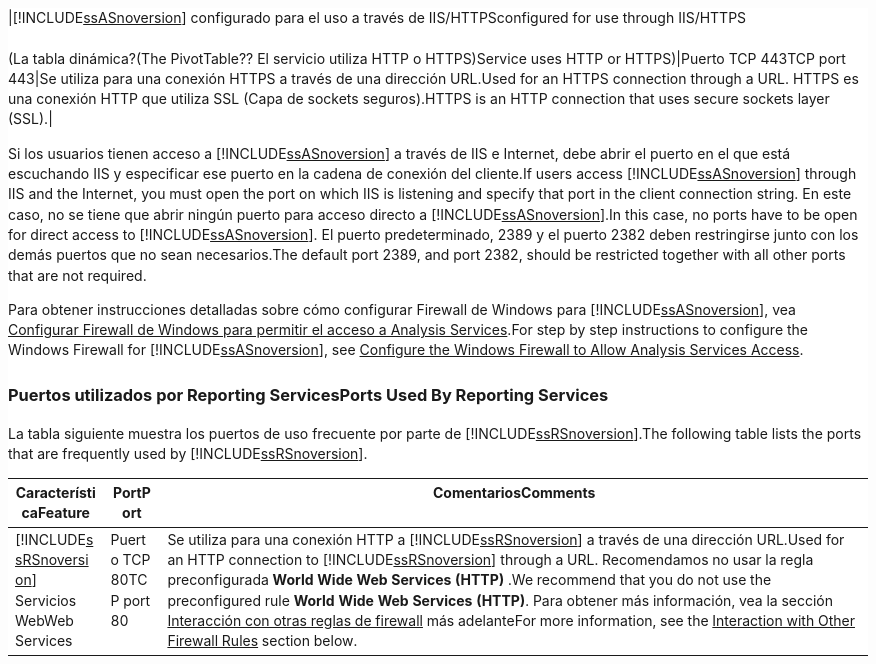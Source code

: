 |[!INCLUDE[ssASnoversion](../../includes/ssasnoversion-md.md)] <span data-ttu-id="7003b-278">configurado para el uso a través de IIS/HTTPS</span><span class="sxs-lookup"><span data-stu-id="7003b-278">configured for use through IIS/HTTPS</span></span><br /><br /> <span data-ttu-id="7003b-279">(La tabla dinámica?</span><span class="sxs-lookup"><span data-stu-id="7003b-279">(The PivotTable??</span></span> <span data-ttu-id="7003b-280">El servicio utiliza HTTP o HTTPS)</span><span class="sxs-lookup"><span data-stu-id="7003b-280">Service uses HTTP or HTTPS)</span></span>|<span data-ttu-id="7003b-281">Puerto TCP 443</span><span class="sxs-lookup"><span data-stu-id="7003b-281">TCP port 443</span></span>|<span data-ttu-id="7003b-282">Se utiliza para una conexión HTTPS a través de una dirección URL.</span><span class="sxs-lookup"><span data-stu-id="7003b-282">Used for an HTTPS connection through a URL.</span></span> <span data-ttu-id="7003b-283">HTTPS es una conexión HTTP que utiliza SSL (Capa de sockets seguros).</span><span class="sxs-lookup"><span data-stu-id="7003b-283">HTTPS is an HTTP connection that uses secure sockets layer (SSL).</span></span>|  
  
 <span data-ttu-id="7003b-284">Si los usuarios tienen acceso a [!INCLUDE[ssASnoversion](../../includes/ssasnoversion-md.md)] a través de IIS e Internet, debe abrir el puerto en el que está escuchando IIS y especificar ese puerto en la cadena de conexión del cliente.</span><span class="sxs-lookup"><span data-stu-id="7003b-284">If users access [!INCLUDE[ssASnoversion](../../includes/ssasnoversion-md.md)] through IIS and the Internet, you must open the port on which IIS is listening and specify that port in the client connection string.</span></span> <span data-ttu-id="7003b-285">En este caso, no se tiene que abrir ningún puerto para acceso directo a [!INCLUDE[ssASnoversion](../../includes/ssasnoversion-md.md)].</span><span class="sxs-lookup"><span data-stu-id="7003b-285">In this case, no ports have to be open for direct access to [!INCLUDE[ssASnoversion](../../includes/ssasnoversion-md.md)].</span></span> <span data-ttu-id="7003b-286">El puerto predeterminado, 2389 y el puerto 2382 deben restringirse junto con los demás puertos que no sean necesarios.</span><span class="sxs-lookup"><span data-stu-id="7003b-286">The default port 2389, and port 2382, should be restricted together with all other ports that are not required.</span></span>  
  
 <span data-ttu-id="7003b-287">Para obtener instrucciones detalladas sobre cómo configurar Firewall de Windows para [!INCLUDE[ssASnoversion](../../includes/ssasnoversion-md.md)], vea [Configurar Firewall de Windows para permitir el acceso a Analysis Services](../../../2014/analysis-services/instances/configure-the-windows-firewall-to-allow-analysis-services-access.md).</span><span class="sxs-lookup"><span data-stu-id="7003b-287">For step by step instructions to configure the Windows Firewall for [!INCLUDE[ssASnoversion](../../includes/ssasnoversion-md.md)], see [Configure the Windows Firewall to Allow Analysis Services Access](../../../2014/analysis-services/instances/configure-the-windows-firewall-to-allow-analysis-services-access.md).</span></span>  
  
###  <a name="ports-used-by-reporting-services"></a><a name="BKMK_ssrs"></a> <span data-ttu-id="7003b-288">Puertos utilizados por Reporting Services</span><span class="sxs-lookup"><span data-stu-id="7003b-288">Ports Used By Reporting Services</span></span>  
 <span data-ttu-id="7003b-289">La tabla siguiente muestra los puertos de uso frecuente por parte de [!INCLUDE[ssRSnoversion](../../includes/ssrsnoversion-md.md)].</span><span class="sxs-lookup"><span data-stu-id="7003b-289">The following table lists the ports that are frequently used by [!INCLUDE[ssRSnoversion](../../includes/ssrsnoversion-md.md)].</span></span>  
  
|<span data-ttu-id="7003b-290">Característica</span><span class="sxs-lookup"><span data-stu-id="7003b-290">Feature</span></span>|<span data-ttu-id="7003b-291">Port</span><span class="sxs-lookup"><span data-stu-id="7003b-291">Port</span></span>|<span data-ttu-id="7003b-292">Comentarios</span><span class="sxs-lookup"><span data-stu-id="7003b-292">Comments</span></span>|  
|-------------|----------|--------------|  
|[!INCLUDE[ssRSnoversion](../../includes/ssrsnoversion-md.md)] <span data-ttu-id="7003b-293">Servicios Web</span><span class="sxs-lookup"><span data-stu-id="7003b-293">Web Services</span></span>|<span data-ttu-id="7003b-294">Puerto TCP 80</span><span class="sxs-lookup"><span data-stu-id="7003b-294">TCP port 80</span></span>|<span data-ttu-id="7003b-295">Se utiliza para una conexión HTTP a [!INCLUDE[ssRSnoversion](../../includes/ssrsnoversion-md.md)] a través de una dirección URL.</span><span class="sxs-lookup"><span data-stu-id="7003b-295">Used for an HTTP connection to [!INCLUDE[ssRSnoversion](../../includes/ssrsnoversion-md.md)] through a URL.</span></span> <span data-ttu-id="7003b-296">Recomendamos no usar la regla preconfigurada **World Wide Web Services (HTTP)** .</span><span class="sxs-lookup"><span data-stu-id="7003b-296">We recommend that you do not use the preconfigured rule **World Wide Web Services (HTTP)**.</span></span> <span data-ttu-id="7003b-297">Para obtener más información, vea la sección [Interacción con otras reglas de firewall](#BKMK_other_rules) más adelante</span><span class="sxs-lookup"><span data-stu-id="7003b-297">For more information, see the [Interaction with Other Firewall Rules](#BKMK_other_rules) section below.</span></span>|  